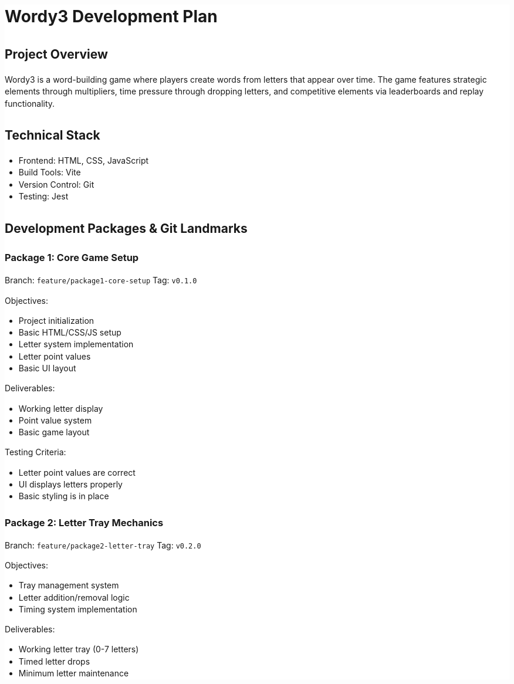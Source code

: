 # Wordy3 Development Plan

## Project Overview
Wordy3 is a word-building game where players create words from letters that appear over time. The game features strategic elements through multipliers, time pressure through dropping letters, and competitive elements via leaderboards and replay functionality.

## Technical Stack
- Frontend: HTML, CSS, JavaScript
- Build Tools: Vite
- Version Control: Git
- Testing: Jest

## Development Packages & Git Landmarks

### Package 1: Core Game Setup
Branch: `feature/package1-core-setup`
Tag: `v0.1.0`

Objectives:
- Project initialization
- Basic HTML/CSS/JS setup
- Letter system implementation
- Letter point values
- Basic UI layout

Deliverables:
- Working letter display
- Point value system
- Basic game layout

Testing Criteria:
- Letter point values are correct
- UI displays letters properly
- Basic styling is in place

### Package 2: Letter Tray Mechanics
Branch: `feature/package2-letter-tray`
Tag: `v0.2.0`

Objectives:
- Tray management system
- Letter addition/removal logic
- Timing system implementation

Deliverables:
- Working letter tray (0-7 letters)
- Timed letter drops
- Minimum letter maintenance
